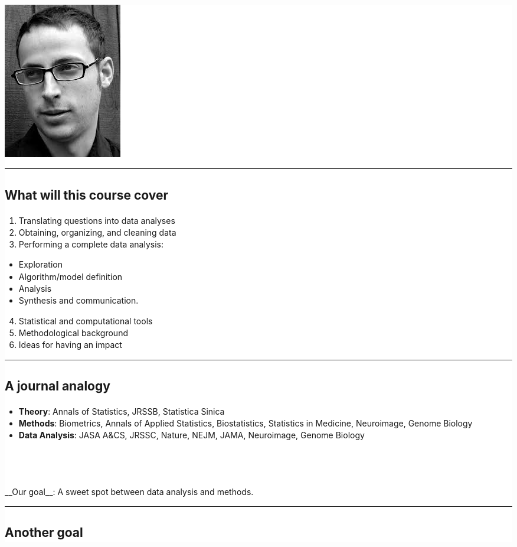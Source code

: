  <img height=30% src=assets/img/silver.jpeg />
</div>



---

## What will this course cover

1. Translating questions into data analyses
2. Obtaining, organizing, and cleaning data
3. Performing a complete data analysis:
  * Exploration
  * Algorithm/model definition
  * Analysis
  * Synthesis and communication. 
4. Statistical and computational tools
5. Methodological background 
6. Ideas for having an impact

---

## A journal analogy 

* __Theory__: Annals of Statistics, JRSSB, Statistica Sinica
* __Methods__: Biometrics, Annals of Applied Statistics,
Biostatistics, Statistics in Medicine, Neuroimage, Genome
Biology
* __Data Analysis__: JASA A&CS, JRSSC, Nature, NEJM, JAMA,
Neuroimage, Genome Biology

</br>
</br>
</br>
__Our goal__: A sweet spot between data analysis and methods.

---

## Another goal
